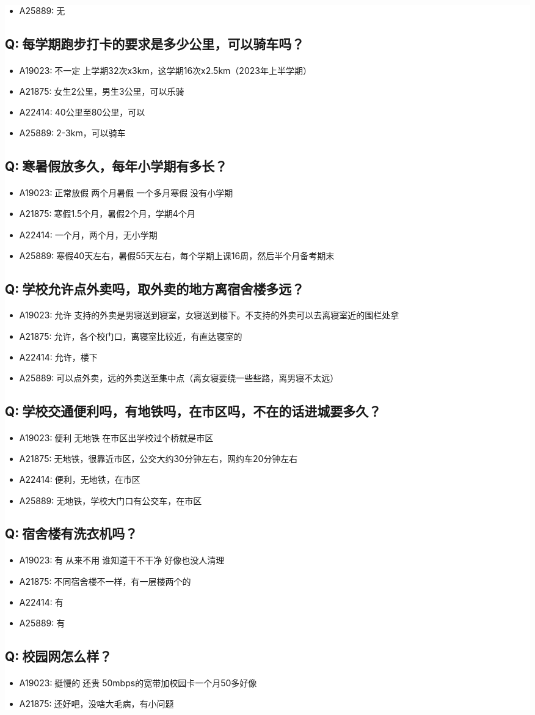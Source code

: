 - A25889: 无

## Q: 每学期跑步打卡的要求是多少公里，可以骑车吗？

- A19023: 不一定 上学期32次x3km，这学期16次x2.5km（2023年上半学期）

- A21875: 女生2公里，男生3公里，可以乐骑

- A22414: 40公里至80公里，可以

- A25889: 2-3km，可以骑车

## Q: 寒暑假放多久，每年小学期有多长？

- A19023: 正常放假 两个月暑假 一个多月寒假 没有小学期

- A21875: 寒假1.5个月，暑假2个月，学期4个月

- A22414: 一个月，两个月，无小学期

- A25889: 寒假40天左右，暑假55天左右，每个学期上课16周，然后半个月备考期末

## Q: 学校允许点外卖吗，取外卖的地方离宿舍楼多远？

- A19023: 允许 支持的外卖是男寝送到寝室，女寝送到楼下。不支持的外卖可以去离寝室近的围栏处拿

- A21875: 允许，各个校门口，离寝室比较近，有直达寝室的

- A22414: 允许，楼下

- A25889: 可以点外卖，远的外卖送至集中点（离女寝要绕一些些路，离男寝不太远）

## Q: 学校交通便利吗，有地铁吗，在市区吗，不在的话进城要多久？

- A19023: 便利 无地铁 在市区出学校过个桥就是市区

- A21875: 无地铁，很靠近市区，公交大约30分钟左右，网约车20分钟左右

- A22414: 便利，无地铁，在市区

- A25889: 无地铁，学校大门口有公交车，在市区

## Q: 宿舍楼有洗衣机吗？

- A19023: 有 从来不用 谁知道干不干净 好像也没人清理

- A21875: 不同宿舍楼不一样，有一层楼两个的

- A22414: 有

- A25889: 有

## Q: 校园网怎么样？

- A19023: 挺慢的 还贵 50mbps的宽带加校园卡一个月50多好像

- A21875: 还好吧，没啥大毛病，有小问题
